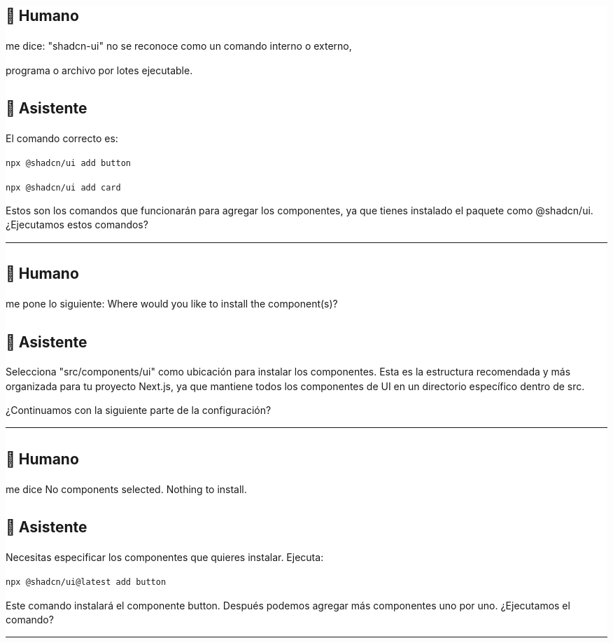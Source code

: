 
## 👤 Humano

me dice: "shadcn-ui" no se reconoce como un comando interno o externo,

programa o archivo por lotes ejecutable.

## 🤖 Asistente

El comando correcto es:

```bash
npx @shadcn/ui add button
```

```bash
npx @shadcn/ui add card
```

Estos son los comandos que funcionarán para agregar los componentes, ya que tienes instalado el paquete como @shadcn/ui. ¿Ejecutamos estos comandos?

---

## 👤 Humano

me pone lo siguiente: Where would you like to install the component(s)?

## 🤖 Asistente

Selecciona "src/components/ui" como ubicación para instalar los componentes. Esta es la estructura recomendada y más organizada para tu proyecto Next.js, ya que mantiene todos los componentes de UI en un directorio específico dentro de src.

¿Continuamos con la siguiente parte de la configuración?

---

## 👤 Humano

me dice No components selected. Nothing to install.

## 🤖 Asistente

Necesitas especificar los componentes que quieres instalar. Ejecuta:

```bash
npx @shadcn/ui@latest add button
```

Este comando instalará el componente button. Después podemos agregar más componentes uno por uno. ¿Ejecutamos el comando?

---
